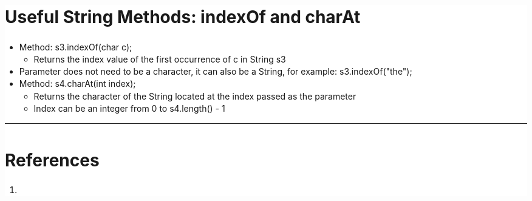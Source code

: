 # Useful String Methods: indexOf and charAt
- Method: s3.indexOf(char c);
	- Returns the index value of the first occurrence of c in String s3
- Parameter does not need to be a character, it can also be a String, for example: s3.indexOf("the");
- Method: s4.charAt(int index);
	- Returns the character of the String located at the index passed as the parameter
	- Index can be an integer from 0 to s4.length() - 1
---
# References
1. 